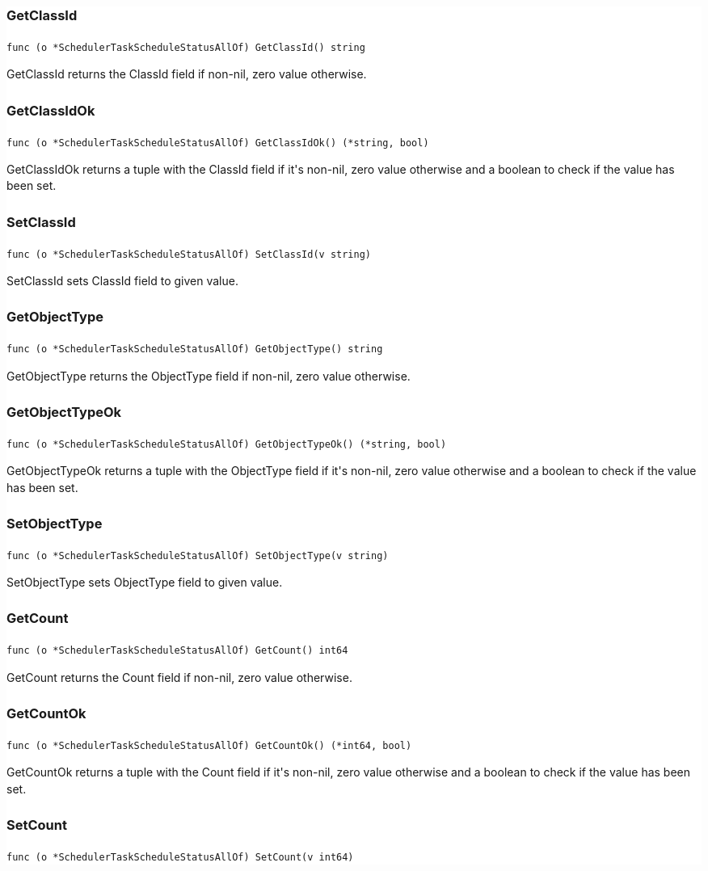 ### GetClassId

`func (o *SchedulerTaskScheduleStatusAllOf) GetClassId() string`

GetClassId returns the ClassId field if non-nil, zero value otherwise.

### GetClassIdOk

`func (o *SchedulerTaskScheduleStatusAllOf) GetClassIdOk() (*string, bool)`

GetClassIdOk returns a tuple with the ClassId field if it's non-nil, zero value otherwise
and a boolean to check if the value has been set.

### SetClassId

`func (o *SchedulerTaskScheduleStatusAllOf) SetClassId(v string)`

SetClassId sets ClassId field to given value.


### GetObjectType

`func (o *SchedulerTaskScheduleStatusAllOf) GetObjectType() string`

GetObjectType returns the ObjectType field if non-nil, zero value otherwise.

### GetObjectTypeOk

`func (o *SchedulerTaskScheduleStatusAllOf) GetObjectTypeOk() (*string, bool)`

GetObjectTypeOk returns a tuple with the ObjectType field if it's non-nil, zero value otherwise
and a boolean to check if the value has been set.

### SetObjectType

`func (o *SchedulerTaskScheduleStatusAllOf) SetObjectType(v string)`

SetObjectType sets ObjectType field to given value.


### GetCount

`func (o *SchedulerTaskScheduleStatusAllOf) GetCount() int64`

GetCount returns the Count field if non-nil, zero value otherwise.

### GetCountOk

`func (o *SchedulerTaskScheduleStatusAllOf) GetCountOk() (*int64, bool)`

GetCountOk returns a tuple with the Count field if it's non-nil, zero value otherwise
and a boolean to check if the value has been set.

### SetCount

`func (o *SchedulerTaskScheduleStatusAllOf) SetCount(v int64)`

